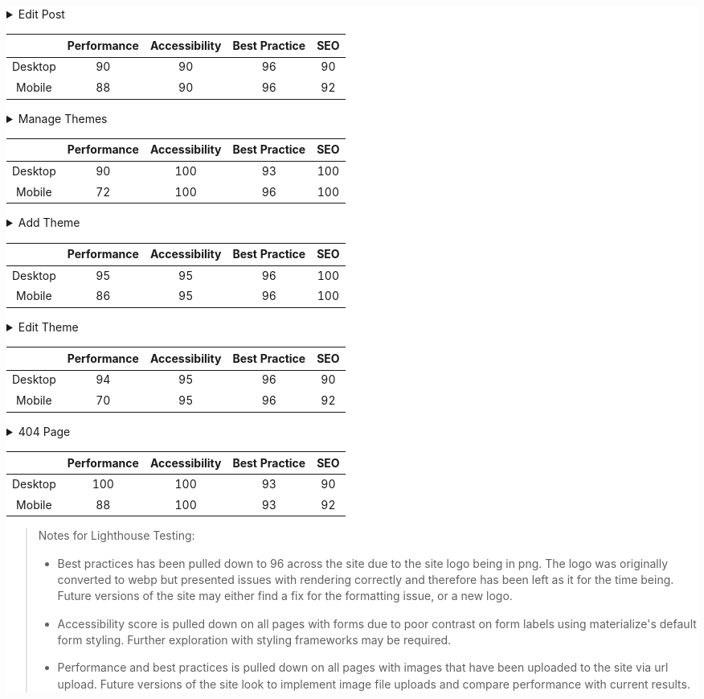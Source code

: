 <details><summary>Edit Post</summary></details>

| | Performance | Accessibility | Best Practice | SEO |
| :---: | :---: | :---: | :---: | :---: |
| Desktop | 90 | 90 | 96 | 90 |
| Mobile | 88 | 90 | 96 | 92 |

<details><summary>Manage Themes</summary></details>

| | Performance | Accessibility | Best Practice | SEO |
| :---: | :---: | :---: | :---: | :---: |
| Desktop | 90 | 100 | 93 | 100 |
| Mobile | 72 | 100 | 96 | 100 |

<details><summary>Add Theme</summary></details>

| | Performance | Accessibility | Best Practice | SEO |
| :---: | :---: | :---: | :---: | :---: |
| Desktop | 95 | 95 | 96 | 100 |
| Mobile | 86 | 95 | 96 | 100 |

<details><summary>Edit Theme</summary></details>

| | Performance | Accessibility | Best Practice | SEO |
| :---: | :---: | :---: | :---: | :---: |
| Desktop | 94 | 95 | 96 | 90 |
| Mobile | 70 | 95 | 96 | 92 |

<details><summary>404 Page</summary></details>

| | Performance | Accessibility | Best Practice | SEO |
| :---: | :---: | :---: | :---: | :---: |
| Desktop | 100 | 100 | 93 | 90 |
| Mobile | 88 | 100 | 93 | 92 |

> Notes for Lighthouse Testing:
>
>* Best practices has been pulled down to 96 across the site due to the site logo being in png. The logo was originally converted to webp but presented issues with rendering correctly and therefore has been left as it for the time being. Future versions of the site may either find a fix for the formatting issue, or a new logo.
>
>* Accessibility score is pulled down on all pages with forms due to poor contrast on form labels using materialize's default form styling. Further exploration with styling frameworks may be required.
>
>* Performance and best practices is pulled down on all pages with images that have been uploaded to the site via url upload. Future versions of the site look to implement image file uploads and compare performance with current results.
